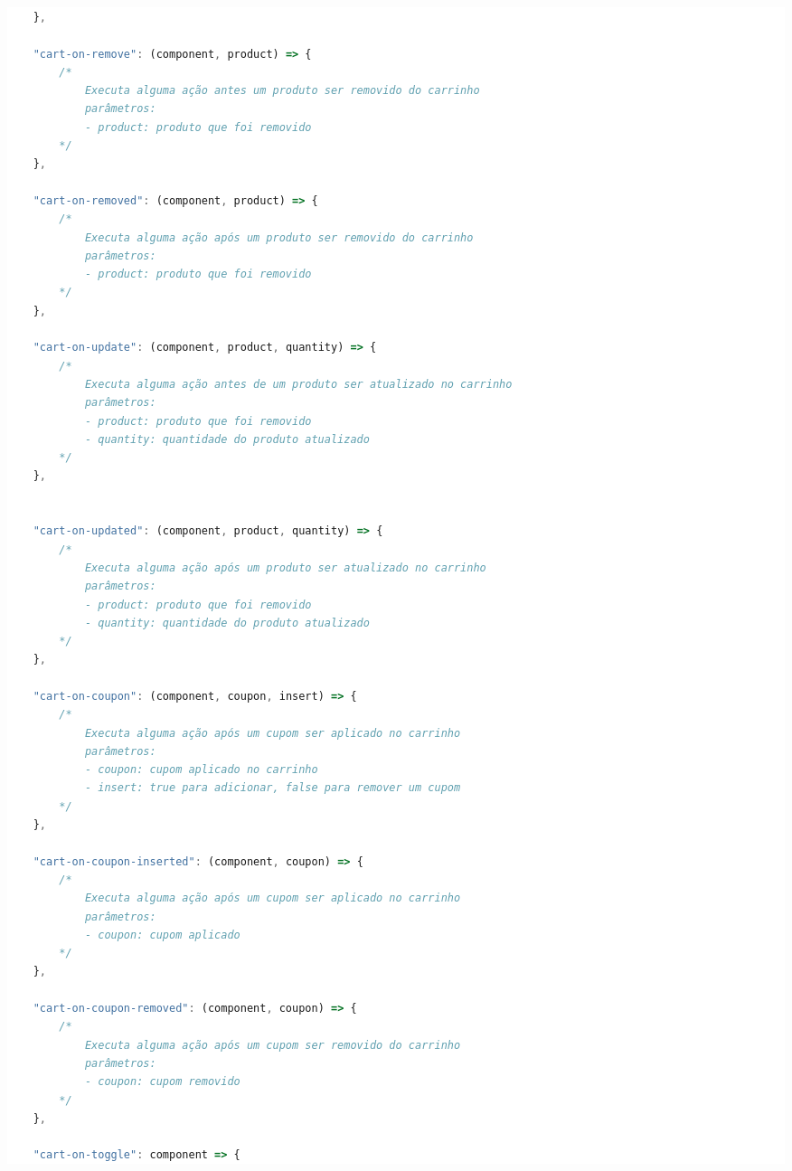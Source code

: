 ```js
    },
    
    "cart-on-remove": (component, product) => {
        /*
            Executa alguma ação antes um produto ser removido do carrinho
            parâmetros:
            - product: produto que foi removido
        */
    },

    "cart-on-removed": (component, product) => {
        /*
            Executa alguma ação após um produto ser removido do carrinho
            parâmetros:
            - product: produto que foi removido
        */
    },

    "cart-on-update": (component, product, quantity) => {
        /*
            Executa alguma ação antes de um produto ser atualizado no carrinho
            parâmetros:
            - product: produto que foi removido
            - quantity: quantidade do produto atualizado
        */
    },
    

    "cart-on-updated": (component, product, quantity) => {
        /*
            Executa alguma ação após um produto ser atualizado no carrinho
            parâmetros:
            - product: produto que foi removido
            - quantity: quantidade do produto atualizado
        */
    },

    "cart-on-coupon": (component, coupon, insert) => {
        /*
            Executa alguma ação após um cupom ser aplicado no carrinho
            parâmetros:
            - coupon: cupom aplicado no carrinho
            - insert: true para adicionar, false para remover um cupom
        */
    },

    "cart-on-coupon-inserted": (component, coupon) => {
        /*
            Executa alguma ação após um cupom ser aplicado no carrinho
            parâmetros:
            - coupon: cupom aplicado
        */
    },

    "cart-on-coupon-removed": (component, coupon) => {
        /*
            Executa alguma ação após um cupom ser removido do carrinho
            parâmetros:
            - coupon: cupom removido
        */
    },

    "cart-on-toggle": component => {
```